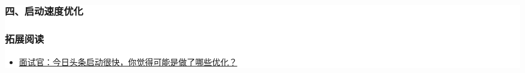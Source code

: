   ### 四、启动速度优化

  

  

  

  

  ### 拓展阅读 ###

  - [面试官：今日头条启动很快，你觉得可能是做了哪些优化？](https://juejin.im/post/5d95f4a4f265da5b8f10714b)